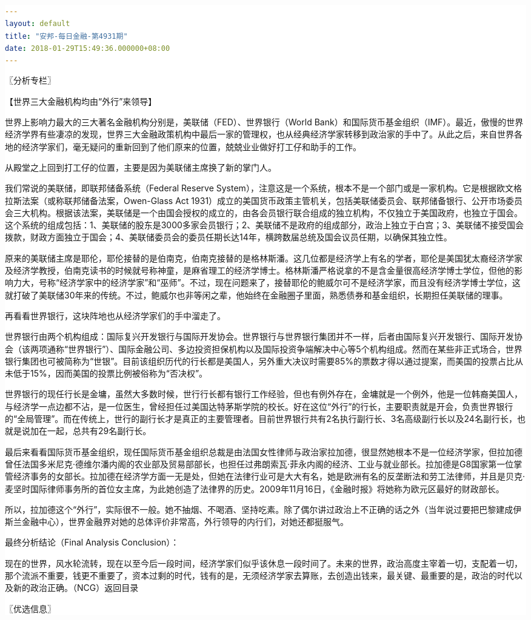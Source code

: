 ```yaml
---
layout: default
title: "安邦-每日金融-第4931期"
date: 2018-01-29T15:49:36.000000+08:00
---
```


〖分析专栏〗


【世界三大金融机构均由“外行”来领导】


世界上影响力最大的三大著名金融机构分别是，美联储（FED）、世界银行（World Bank）和国际货币基金组织（IMF）。最近，傲慢的世界经济学界有些凄凉的发现，世界三大金融政策机构中最后一家的管理权，也从经典经济学家转移到政治家的手中了。从此之后，来自世界各地的经济学家们，毫无疑问的重新回到了他们原来的位置，兢兢业业做好打工仔和助手的工作。


从殿堂之上回到打工仔的位置，主要是因为美联储主席换了新的掌门人。


我们常说的美联储，即联邦储备系统（Federal Reserve System），注意这是一个系统，根本不是一个部门或是一家机构。它是根据欧文格拉斯法案（或称联邦储备法案，Owen-Glass Act 1931）成立的美国货币政策主管机关，包括美联储委员会、联邦储备银行、公开市场委员会三大机构。根据该法案，美联储是一个由国会授权的成立的，由各会员银行联合组成的独立机构，不仅独立于美国政府，也独立于国会。这个系统的组成包括：1、美联储的股东是3000多家会员银行；2、美联储不是政府的组成部分，政治上独立于白宫；3、美联储不接受国会拨款，财政方面独立于国会；4、美联储委员会的委员任期长达14年，横跨数届总统及国会议员任期，以确保其独立性。


原来的美联储主席是耶伦，耶伦接替的是伯南克，伯南克接替的是格林斯潘。这几位都是经济学上有名的学者，耶伦是美国犹太裔经济学家及经济学教授，伯南克读书的时候就号称神童，是麻省理工的经济学博士。格林斯潘严格说拿的不是含金量很高经济学博士学位，但他的影响力大，号称“经济学家中的经济学家”和“巫师”。不过，现在问题来了，接替耶伦的鲍威尔可不是经济学家，而且没有经济学博士学位，这就打破了美联储30年来的传统。不过，鲍威尔也非等闲之辈，他始终在金融圈子里面，熟悉债券和基金组织，长期担任美联储的理事。


再看看世界银行，这块阵地也从经济学家们的手中溜走了。


世界银行由两个机构组成：国际复兴开发银行与国际开发协会。世界银行与世界银行集团并不一样，后者由国际复兴开发银行、国际开发协会（该两项通称“世界银行”）、国际金融公司、多边投资担保机构以及国际投资争端解决中心等5个机构组成。然而在某些非正式场合，世界银行集团也可被简称为“世银”。目前该组织历代的行长都是美国人，另外重大决议时需要85%的票数才得以通过提案，而美国的投票占比从未低于15%，因而美国的投票比例被俗称为“否决权”。


世界银行的现任行长是金墉，虽然大多数时候，世行行长都有银行工作经验，但也有例外存在，金墉就是一个例外，他是一位韩裔美国人，与经济学一点边都不沾，是一位医生，曾经担任过美国达特茅斯学院的校长。好在这位“外行”的行长，主要职责就是开会，负责世界银行的“全局管理”。而在传统上，世行的副行长才是真正的主要管理者。目前世界银行共有2名执行副行长、3名高级副行长以及24名副行长，也就是说加在一起，总共有29名副行长。


最后来看看国际货币基金组织，现任国际货币基金组织总裁是由法国女性律师与政治家拉加德，很显然她根本不是一位经济学家，但拉加德曾任法国多米尼克·德维尔潘内阁的农业部及贸易部部长，也担任过弗朗索瓦·菲永内阁的经济、工业与就业部长。拉加德是G8国家第一位掌管经济事务的女部长。拉加德在经济学方面一无是处，但她在法律行业可是大大有名，她是欧洲有名的反垄断法和劳工法律师，并且是贝克·麦坚时国际律师事务所的首位女主席，为此她创造了法律界的历史。2009年11月16日，《金融时报》将她称为欧元区最好的财政部长。


所以，拉加德这个“外行”，实际很不一般。她不抽烟、不喝酒、坚持吃素。除了偶尔讲过政治上不正确的话之外（当年说过要把巴黎建成伊斯兰金融中心），世界金融界对她的总体评价非常高，外行领导的内行们，对她还都挺服气。


最终分析结论（Final Analysis Conclusion）：


现在的世界，风水轮流转，现在以至今后一段时间，经济学家们似乎该休息一段时间了。未来的世界，政治高度主宰着一切，支配着一切，那个流派不重要，钱更不重要了，资本过剩的时代，钱有的是，无须经济学家去算账，去创造出钱来，最关键、最重要的是，政治的时代以及新的政治正确。（NCG）返回目录


〖优选信息〗

